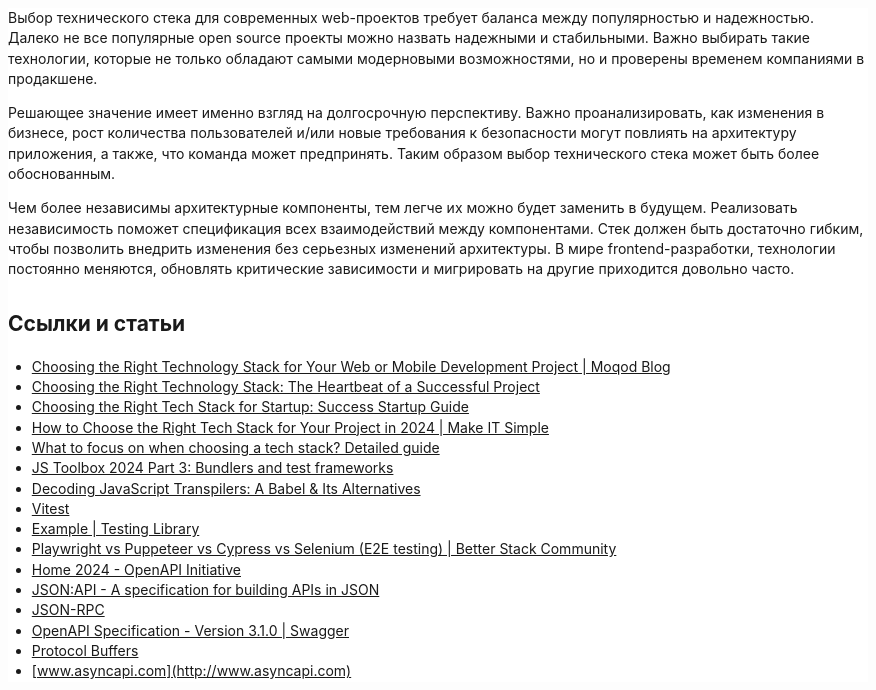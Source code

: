 Выбор технического стека для современных web-проектов требует баланса между популярностью и надежностью. Далеко не все популярные open source проекты можно назвать надежными и стабильными. Важно выбирать такие технологии, которые не только обладают самыми модерновыми возможностями, но и проверены временем компаниями в продакшене.

Решающее значение имеет именно взгляд на долгосрочную перспективу. Важно проанализировать, как изменения в бизнесе, рост количества пользователей и/или новые требования к безопасности могут повлиять на архитектуру приложения, а также, что команда может предпринять. Таким образом выбор технического стека может быть более обоснованным.

Чем более независимы архитектурные компоненты, тем легче их можно будет заменить в будущем. Реализовать независимость поможет спецификация всех взаимодействий между компонентами. Стек должен быть достаточно гибким, чтобы позволить внедрить изменения без серьезных изменений архитектуры. В мире frontend-разработки, технологии постоянно меняются, обновлять критические зависимости и мигрировать на другие приходится довольно часто.

## Ссылки и статьи

- [Choosing the Right Technology Stack for Your Web or Mobile Development Project | Moqod Blog](https://moqod.com/blog/the-right-technology-stack-for-your-project)
- [Choosing the Right Technology Stack: The Heartbeat of a Successful Project](https://www.linkedin.com/pulse/choosing-right-technology-stack-heartbeat-successful-project-brown/)
- [Choosing the Right Tech Stack for Startup: Success Startup Guide](https://cyaniclab.com/blogs/choosing-the-right-tech-stack-for-startup)
- [How to Choose the Right Tech Stack for Your Project in 2024 | Make IT Simple](https://www.makeitsimple.co.uk/blog/how-to-choose-tech-stack-for-your-project)
- [What to focus on when choosing a tech stack? Detailed guide](https://syndicode.com/blog/how-to-choose-tech-stack/)
- [JS Toolbox 2024 Part 3: Bundlers and test frameworks](https://medium.com/@raygunio/js-toolbox-2024-part-3-bundlers-and-test-frameworks-c60f55f26920)
- [Decoding JavaScript Transpilers: A Babel & Its Alternatives](https://codewithsharma.medium.com/babel-the-javascript-compiler-57f081e9124a)
- [Vitest](https://vitest.dev/)
- [Example | Testing Library](https://testing-library.com/docs/react-testing-library/example-intro/)
- [Playwright vs Puppeteer vs Cypress vs Selenium (E2E testing) | Better Stack Community](https://betterstack.com/community/comparisons/playwright-cypress-puppeteer-selenium-comparison/)
- [Home 2024 - OpenAPI Initiative](https://www.openapis.org/)
- [JSON:API - A specification for building APIs in JSON](https://jsonapi.org/)
- [JSON-RPC](https://www.jsonrpc.org/)
- [OpenAPI Specification - Version 3.1.0 | Swagger](https://swagger.io/specification/)
- [Protocol Buffers](https://protobuf.dev/)
- [www.asyncapi.com](http://www.asyncapi.com)
